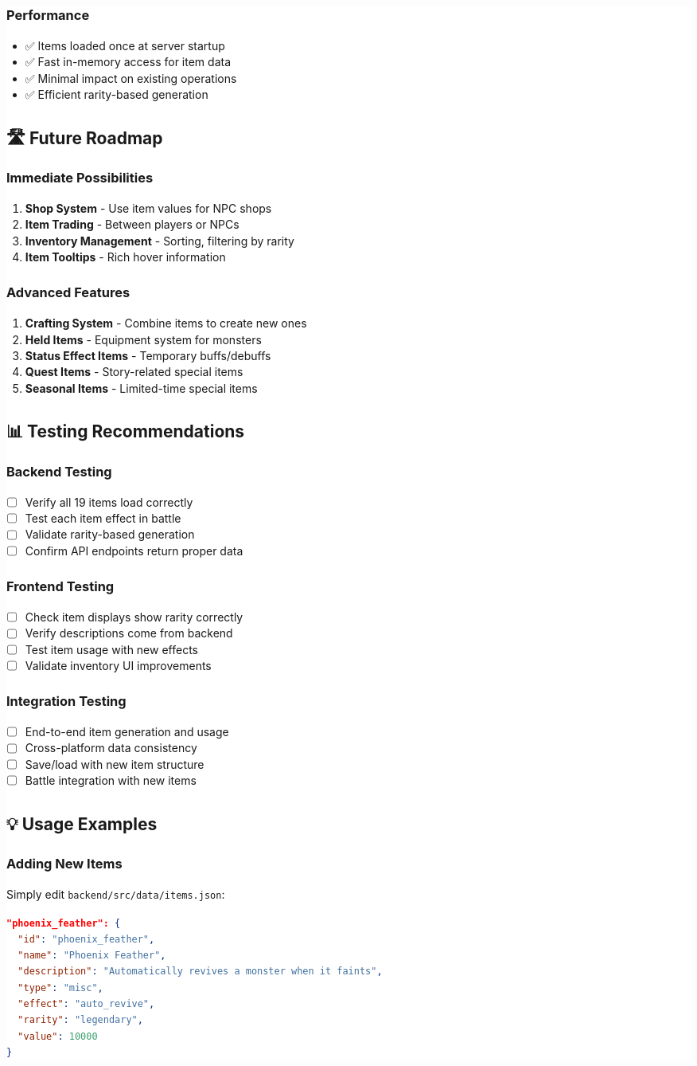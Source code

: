### Performance
- ✅ Items loaded once at server startup
- ✅ Fast in-memory access for item data
- ✅ Minimal impact on existing operations
- ✅ Efficient rarity-based generation

## 🛣️ **Future Roadmap**

### Immediate Possibilities
1. **Shop System** - Use item values for NPC shops
2. **Item Trading** - Between players or NPCs
3. **Inventory Management** - Sorting, filtering by rarity
4. **Item Tooltips** - Rich hover information

### Advanced Features
1. **Crafting System** - Combine items to create new ones
2. **Held Items** - Equipment system for monsters
3. **Status Effect Items** - Temporary buffs/debuffs
4. **Quest Items** - Story-related special items
5. **Seasonal Items** - Limited-time special items

## 📊 **Testing Recommendations**

### Backend Testing
- [ ] Verify all 19 items load correctly
- [ ] Test each item effect in battle
- [ ] Validate rarity-based generation
- [ ] Confirm API endpoints return proper data

### Frontend Testing  
- [ ] Check item displays show rarity correctly
- [ ] Verify descriptions come from backend
- [ ] Test item usage with new effects
- [ ] Validate inventory UI improvements

### Integration Testing
- [ ] End-to-end item generation and usage
- [ ] Cross-platform data consistency
- [ ] Save/load with new item structure
- [ ] Battle integration with new items

## 💡 **Usage Examples**

### Adding New Items
Simply edit `backend/src/data/items.json`:
```json
"phoenix_feather": {
  "id": "phoenix_feather",
  "name": "Phoenix Feather",
  "description": "Automatically revives a monster when it faints",
  "type": "misc",
  "effect": "auto_revive",
  "rarity": "legendary",
  "value": 10000
}
```
